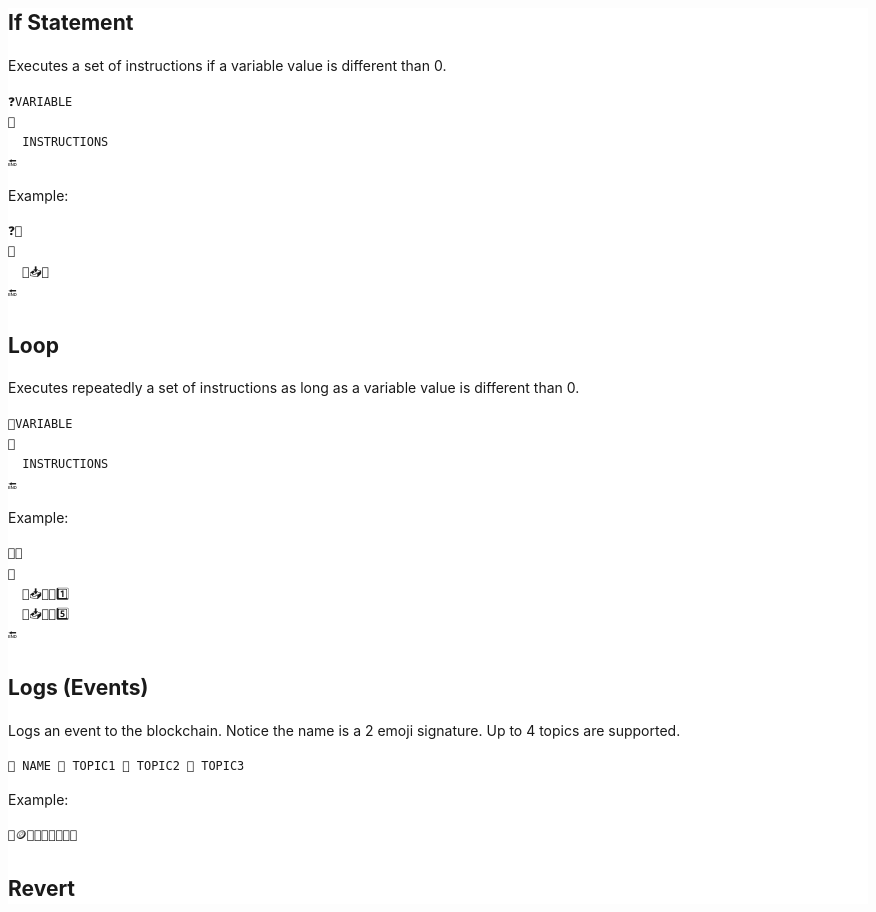 ## If Statement

Executes a set of instructions if a variable value is different than 0.

```
❓VARIABLE
🏁
  INSTRUCTIONS
🔚
```

Example:

```
❓🍓
🏁
  🍓📥🍇
🔚
```

## Loop

Executes repeatedly a set of instructions as long as a variable value is different than 0.

```
🔄VARIABLE
🏁
  INSTRUCTIONS
🔚
```

Example:

```
🔄🍓
🏁
  🍓📥🍓➖1️⃣
  🍇📥🍇➕5️⃣
🔚
```

## Logs (Events)

Logs an event to the blockchain. Notice the name is a 2 emoji signature. Up to 4 topics are supported.

```
📑 NAME 📑 TOPIC1 📑 TOPIC2 📑 TOPIC3
```

Example:
```
📑🪙🚚📑👤📑🍓📑🍇
```

## Revert
